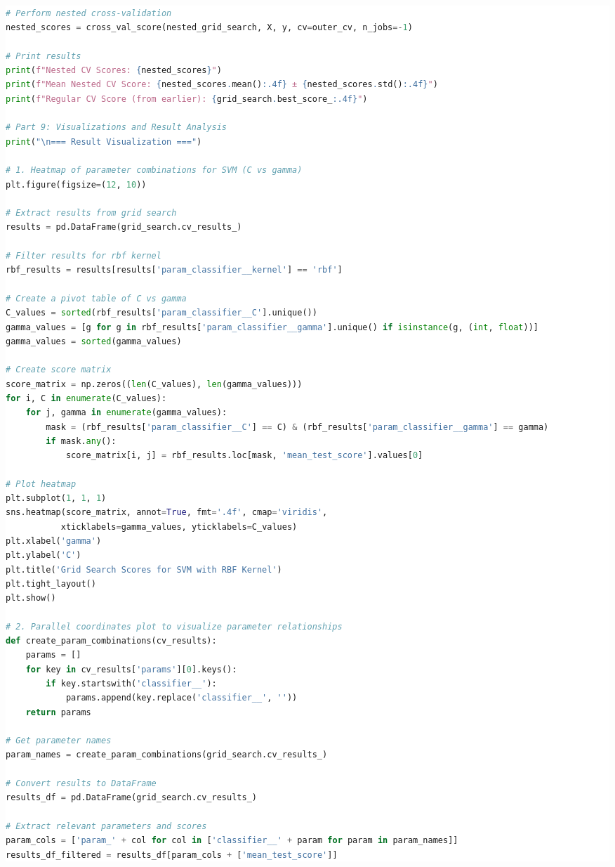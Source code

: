 ```python
# Perform nested cross-validation
nested_scores = cross_val_score(nested_grid_search, X, y, cv=outer_cv, n_jobs=-1)

# Print results
print(f"Nested CV Scores: {nested_scores}")
print(f"Mean Nested CV Score: {nested_scores.mean():.4f} ± {nested_scores.std():.4f}")
print(f"Regular CV Score (from earlier): {grid_search.best_score_:.4f}")

# Part 9: Visualizations and Result Analysis
print("\n=== Result Visualization ===")

# 1. Heatmap of parameter combinations for SVM (C vs gamma)
plt.figure(figsize=(12, 10))

# Extract results from grid search
results = pd.DataFrame(grid_search.cv_results_)

# Filter results for rbf kernel
rbf_results = results[results['param_classifier__kernel'] == 'rbf']

# Create a pivot table of C vs gamma
C_values = sorted(rbf_results['param_classifier__C'].unique())
gamma_values = [g for g in rbf_results['param_classifier__gamma'].unique() if isinstance(g, (int, float))]
gamma_values = sorted(gamma_values)

# Create score matrix
score_matrix = np.zeros((len(C_values), len(gamma_values)))
for i, C in enumerate(C_values):
    for j, gamma in enumerate(gamma_values):
        mask = (rbf_results['param_classifier__C'] == C) & (rbf_results['param_classifier__gamma'] == gamma)
        if mask.any():
            score_matrix[i, j] = rbf_results.loc[mask, 'mean_test_score'].values[0]

# Plot heatmap
plt.subplot(1, 1, 1)
sns.heatmap(score_matrix, annot=True, fmt='.4f', cmap='viridis',
           xticklabels=gamma_values, yticklabels=C_values)
plt.xlabel('gamma')
plt.ylabel('C')
plt.title('Grid Search Scores for SVM with RBF Kernel')
plt.tight_layout()
plt.show()

# 2. Parallel coordinates plot to visualize parameter relationships
def create_param_combinations(cv_results):
    params = []
    for key in cv_results['params'][0].keys():
        if key.startswith('classifier__'):
            params.append(key.replace('classifier__', ''))
    return params

# Get parameter names
param_names = create_param_combinations(grid_search.cv_results_)

# Convert results to DataFrame
results_df = pd.DataFrame(grid_search.cv_results_)

# Extract relevant parameters and scores
param_cols = ['param_' + col for col in ['classifier__' + param for param in param_names]]
results_df_filtered = results_df[param_cols + ['mean_test_score']]

```